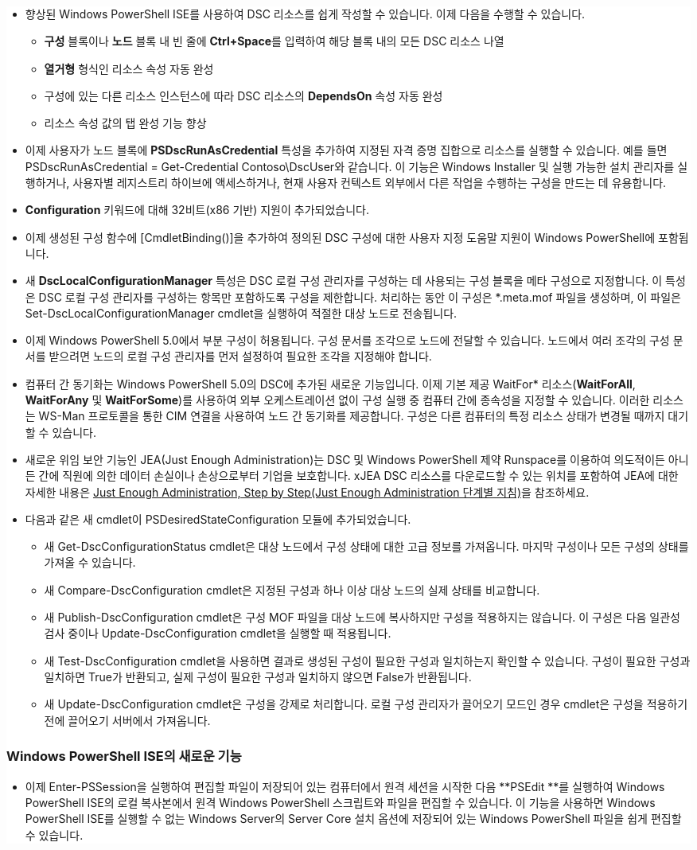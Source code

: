 -   향상된 Windows PowerShell ISE를 사용하여 DSC 리소스를 쉽게 작성할 수 있습니다. 이제 다음을 수행할 수 있습니다.

    -   **구성** 블록이나 **노드** 블록 내 빈 줄에 **Ctrl+Space**를 입력하여 해당 블록 내의 모든 DSC 리소스 나열

    -   **열거형** 형식인 리소스 속성 자동 완성

    -   구성에 있는 다른 리소스 인스턴스에 따라 DSC 리소스의 **DependsOn** 속성 자동 완성

    -   리소스 속성 값의 탭 완성 기능 향상

-   이제 사용자가 노드 블록에 **PSDscRunAsCredential** 특성을 추가하여 지정된 자격 증명 집합으로 리소스를 실행할 수 있습니다. 예를 들면 PSDscRunAsCredential = Get-Credential Contoso\\DscUser와 같습니다. 이 기능은 Windows Installer 및 실행 가능한 설치 관리자를 실행하거나, 사용자별 레지스트리 하이브에 액세스하거나, 현재 사용자 컨텍스트 외부에서 다른 작업을 수행하는 구성을 만드는 데 유용합니다.

-   **Configuration** 키워드에 대해 32비트(x86 기반) 지원이 추가되었습니다.

-   이제 생성된 구성 함수에 \[CmdletBinding()]을 추가하여 정의된 DSC 구성에 대한 사용자 지정 도움말 지원이 Windows PowerShell에 포함됩니다.

-   새 **DscLocalConfigurationManager** 특성은 DSC 로컬 구성 관리자를 구성하는 데 사용되는 구성 블록을 메타 구성으로 지정합니다. 이 특성은 DSC 로컬 구성 관리자를 구성하는 항목만 포함하도록 구성을 제한합니다. 처리하는 동안 이 구성은 \*.meta.mof 파일을 생성하며, 이 파일은 Set-DscLocalConfigurationManager cmdlet을 실행하여 적절한 대상 노드로 전송됩니다.

-   이제 Windows PowerShell 5.0에서 부분 구성이 허용됩니다. 구성 문서를 조각으로 노드에 전달할 수 있습니다. 노드에서 여러 조각의 구성 문서를 받으려면 노드의 로컬 구성 관리자를 먼저 설정하여 필요한 조각을 지정해야 합니다.

-   컴퓨터 간 동기화는 Windows PowerShell 5.0의 DSC에 추가된 새로운 기능입니다. 이제 기본 제공 WaitFor\* 리소스(**WaitForAll**, **WaitForAny** 및 **WaitForSome**)를 사용하여 외부 오케스트레이션 없이 구성 실행 중 컴퓨터 간에 종속성을 지정할 수 있습니다. 이러한 리소스는 WS-Man 프로토콜을 통한 CIM 연결을 사용하여 노드 간 동기화를 제공합니다. 구성은 다른 컴퓨터의 특정 리소스 상태가 변경될 때까지 대기할 수 있습니다.

-   새로운 위임 보안 기능인 JEA(Just Enough Administration)는 DSC 및 Windows PowerShell 제약 Runspace를 이용하여 의도적이든 아니든 간에 직원에 의한 데이터 손실이나 손상으로부터 기업을 보호합니다. xJEA DSC 리소스를 다운로드할 수 있는 위치를 포함하여 JEA에 대한 자세한 내용은 [Just Enough Administration, Step by Step(Just Enough Administration 단계별 지침)](http://blogs.technet.com/b/privatecloud/archive/2014/05/14/just-enough-administration-step-by-step.aspx)을 참조하세요.

-   다음과 같은 새 cmdlet이 PSDesiredStateConfiguration 모듈에 추가되었습니다.

    -   새 Get-DscConfigurationStatus cmdlet은 대상 노드에서 구성 상태에 대한 고급 정보를 가져옵니다. 마지막 구성이나 모든 구성의 상태를 가져올 수 있습니다.

    -   새 Compare-DscConfiguration cmdlet은 지정된 구성과 하나 이상 대상 노드의 실제 상태를 비교합니다.

    -   새 Publish-DscConfiguration cmdlet은 구성 MOF 파일을 대상 노드에 복사하지만 구성을 적용하지는 않습니다. 이 구성은 다음 일관성 검사 중이나 Update-DscConfiguration cmdlet을 실행할 때 적용됩니다.

    -   새 Test-DscConfiguration cmdlet을 사용하면 결과로 생성된 구성이 필요한 구성과 일치하는지 확인할 수 있습니다. 구성이 필요한 구성과 일치하면 True가 반환되고, 실제 구성이 필요한 구성과 일치하지 않으면 False가 반환됩니다.

    -   새 Update-DscConfiguration cmdlet은 구성을 강제로 처리합니다. 로컬 구성 관리자가 끌어오기 모드인 경우 cmdlet은 구성을 적용하기 전에 끌어오기 서버에서 가져옵니다.

### <a name="a-namebkmknewiseanew-features-in-windows-powershell-ise"></a><a name="BKMK_newISE"></a>Windows PowerShell ISE의 새로운 기능

-   이제 Enter-PSSession을 실행하여 편집할 파일이 저장되어 있는 컴퓨터에서 원격 세션을 시작한 다음 **PSEdit <path and file name on the remote computer>**를 실행하여 Windows PowerShell ISE의 로컬 복사본에서 원격 Windows PowerShell 스크립트와 파일을 편집할 수 있습니다. 이 기능을 사용하면 Windows PowerShell ISE를 실행할 수 없는 Windows Server의 Server Core 설치 옵션에 저장되어 있는 Windows PowerShell 파일을 쉽게 편집할 수 있습니다.
